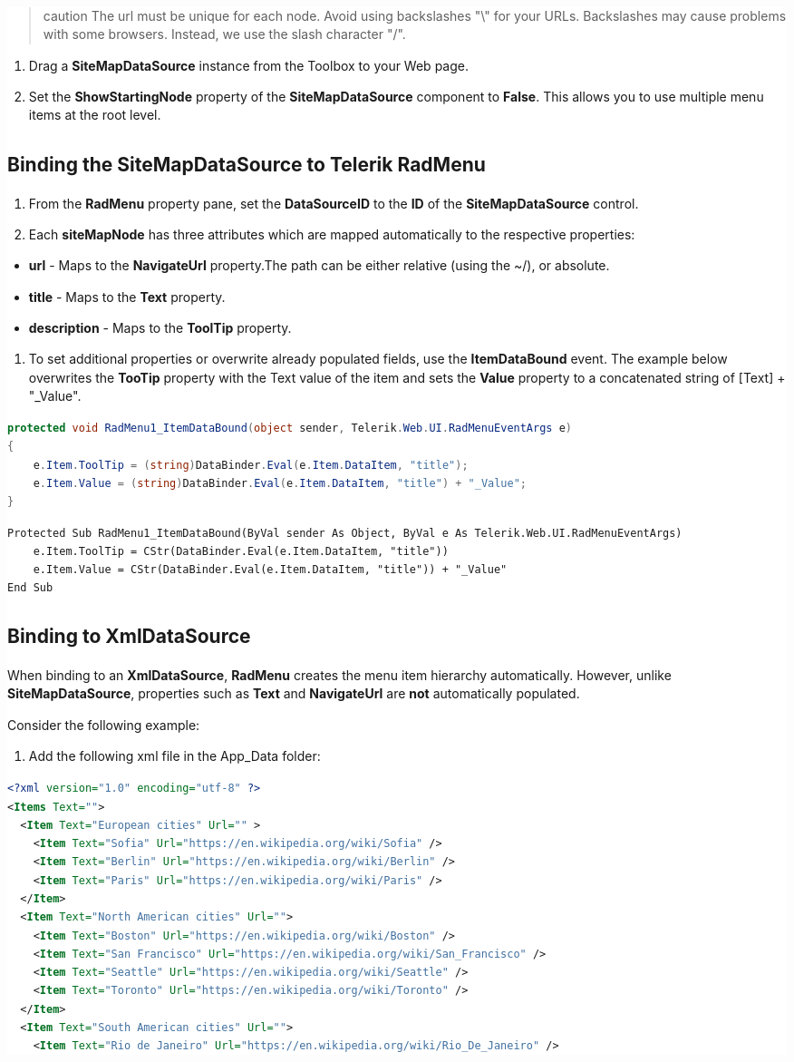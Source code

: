 >caution The url must be unique for each node. Avoid using backslashes "\\" for your URLs. Backslashes may cause problems with some browsers. Instead, we use the slash character "/".
>

1. Drag a **SiteMapDataSource** instance from the Toolbox to your Web page.

1. Set the **ShowStartingNode** property of the **SiteMapDataSource** component to **False**. This allows you to use multiple menu items at the root level.

## Binding the SiteMapDataSource to Telerik RadMenu

1. From the **RadMenu** property pane, set the **DataSourceID** to the **ID** of the **SiteMapDataSource** control.

1. Each **siteMapNode** has three attributes which are mapped automatically to the respective properties:

* **url** - Maps to the **NavigateUrl** property.The path can be either relative (using the ~/), or absolute.

* **title** - Maps to the **Text** property.

* **description** - Maps to the **ToolTip** property.

1. To set additional properties or overwrite already populated fields, use the **ItemDataBound** event. The example below overwrites the **TooTip** property with the Text value of the item and sets the **Value** property to a concatenated string of [Text] + "_Value".

````C#
protected void RadMenu1_ItemDataBound(object sender, Telerik.Web.UI.RadMenuEventArgs e)
{  
	e.Item.ToolTip = (string)DataBinder.Eval(e.Item.DataItem, "title");  
	e.Item.Value = (string)DataBinder.Eval(e.Item.DataItem, "title") + "_Value";
}		
````
````VB.NET
Protected Sub RadMenu1_ItemDataBound(ByVal sender As Object, ByVal e As Telerik.Web.UI.RadMenuEventArgs)
	e.Item.ToolTip = CStr(DataBinder.Eval(e.Item.DataItem, "title"))
	e.Item.Value = CStr(DataBinder.Eval(e.Item.DataItem, "title")) + "_Value"
End Sub
````


## Binding to XmlDataSource

When binding to an **XmlDataSource**, **RadMenu** creates the menu item hierarchy automatically. However, unlike **SiteMapDataSource**, properties such as **Text** and **NavigateUrl** are **not** automatically populated.

Consider the following example:

1. Add the following xml file in the App_Data folder:

````XML
<?xml version="1.0" encoding="utf-8" ?>
<Items Text="">
  <Item Text="European cities" Url="" >
	<Item Text="Sofia" Url="https://en.wikipedia.org/wiki/Sofia" />
	<Item Text="Berlin" Url="https://en.wikipedia.org/wiki/Berlin" />
	<Item Text="Paris" Url="https://en.wikipedia.org/wiki/Paris" />
  </Item>
  <Item Text="North American cities" Url="">
	<Item Text="Boston" Url="https://en.wikipedia.org/wiki/Boston" />
	<Item Text="San Francisco" Url="https://en.wikipedia.org/wiki/San_Francisco" />
	<Item Text="Seattle" Url="https://en.wikipedia.org/wiki/Seattle" />
	<Item Text="Toronto" Url="https://en.wikipedia.org/wiki/Toronto" />
  </Item>
  <Item Text="South American cities" Url="">
	<Item Text="Rio de Janeiro" Url="https://en.wikipedia.org/wiki/Rio_De_Janeiro" />
````